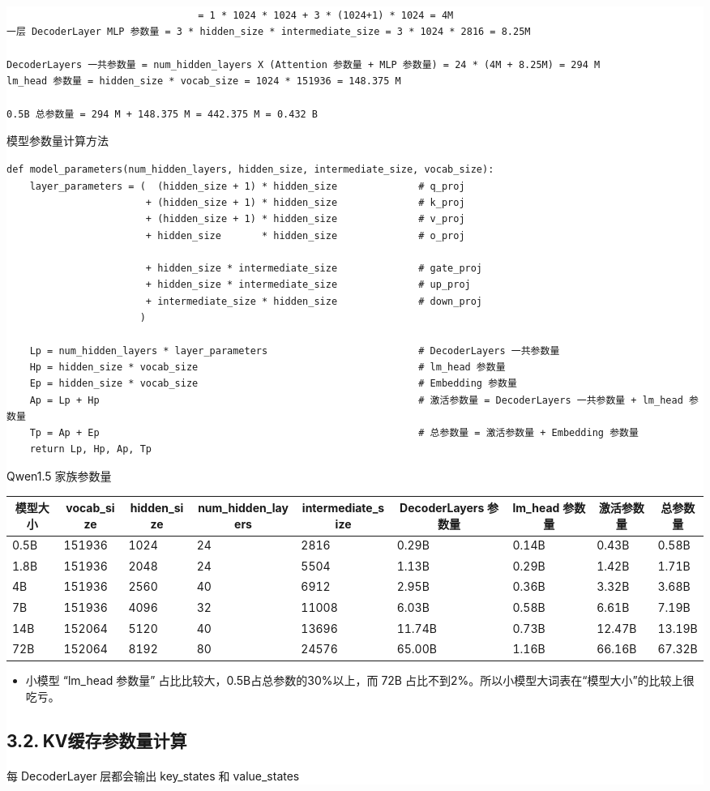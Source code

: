 ```
                                 = 1 * 1024 * 1024 + 3 * (1024+1) * 1024 = 4M
一层 DecoderLayer MLP 参数量 = 3 * hidden_size * intermediate_size = 3 * 1024 * 2816 = 8.25M

DecoderLayers 一共参数量 = num_hidden_layers X (Attention 参数量 + MLP 参数量) = 24 * (4M + 8.25M) = 294 M
lm_head 参数量 = hidden_size * vocab_size = 1024 * 151936 = 148.375 M

0.5B 总参数量 = 294 M + 148.375 M = 442.375 M = 0.432 B
```

模型参数量计算方法
```
def model_parameters(num_hidden_layers, hidden_size, intermediate_size, vocab_size):
    layer_parameters = (  (hidden_size + 1) * hidden_size              # q_proj
                        + (hidden_size + 1) * hidden_size              # k_proj
                        + (hidden_size + 1) * hidden_size              # v_proj
                        + hidden_size       * hidden_size              # o_proj

                        + hidden_size * intermediate_size              # gate_proj
                        + hidden_size * intermediate_size              # up_proj
                        + intermediate_size * hidden_size              # down_proj
                       )

    Lp = num_hidden_layers * layer_parameters                          # DecoderLayers 一共参数量
    Hp = hidden_size * vocab_size                                      # lm_head 参数量
    Ep = hidden_size * vocab_size                                      # Embedding 参数量
    Ap = Lp + Hp                                                       # 激活参数量 = DecoderLayers 一共参数量 + lm_head 参数量
    Tp = Ap + Ep                                                       # 总参数量 = 激活参数量 + Embedding 参数量
    return Lp, Hp, Ap, Tp
```

Qwen1.5 家族参数量

| 模型大小 | vocab_size | hidden_size | num_hidden_layers | intermediate_size | DecoderLayers 参数量 | lm_head 参数量 | 激活参数量  | 总参数量   |
|------|------------|-------------|-------------------|-------------------|-------------------|-------------|--------|--------|
| 0.5B | 151936     | 1024        | 24                | 2816              | 0.29B             | 0.14B       | 0.43B  | 0.58B  |
| 1.8B | 151936     | 2048        | 24                | 5504              | 1.13B             | 0.29B       | 1.42B  | 1.71B  |
| 4B   | 151936     | 2560        | 40                | 6912              | 2.95B             | 0.36B       | 3.32B  | 3.68B  |
| 7B   | 151936     | 4096        | 32                | 11008             | 6.03B             | 0.58B       | 6.61B  | 7.19B  |
| 14B  | 152064     | 5120        | 40                | 13696             | 11.74B            | 0.73B       | 12.47B | 13.19B |
| 72B  | 152064     | 8192        | 80                | 24576             | 65.00B            | 1.16B       | 66.16B | 67.32B |

- 小模型 “lm_head 参数量” 占比比较大，0.5B占总参数的30%以上，而 72B 占比不到2%。所以小模型大词表在“模型大小”的比较上很吃亏。

## 3.2. KV缓存参数量计算

每 DecoderLayer 层都会输出 key_states 和 value_states
